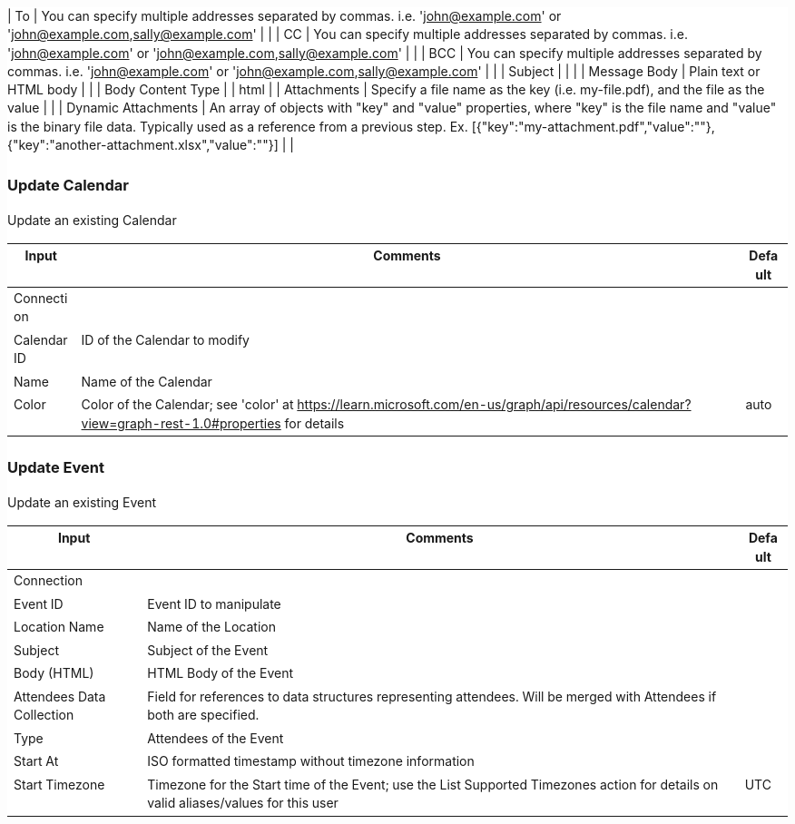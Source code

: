 | To                  | You can specify multiple addresses separated by commas. i.e. 'john@example.com' or 'john@example.com,sally@example.com'                                                                                                                                                                                                    |         |
| CC                  | You can specify multiple addresses separated by commas. i.e. 'john@example.com' or 'john@example.com,sally@example.com'                                                                                                                                                                                                    |         |
| BCC                 | You can specify multiple addresses separated by commas. i.e. 'john@example.com' or 'john@example.com,sally@example.com'                                                                                                                                                                                                    |         |
| Subject             |                                                                                                                                                                                                                                                                                                                            |         |
| Message Body        | Plain text or HTML body                                                                                                                                                                                                                                                                                                    |         |
| Body Content Type   |                                                                                                                                                                                                                                                                                                                            | html    |
| Attachments         | Specify a file name as the key (i.e. my-file.pdf), and the file as the value                                                                                                                                                                                                                                               |         |
| Dynamic Attachments | An array of objects with "key" and "value" properties, where "key" is the file name and "value" is the binary file data. Typically used as a reference from a previous step. Ex. [{"key":"my-attachment.pdf","value":"<BINARY FILE DATA TO ATTACH>"},{"key":"another-attachment.xlsx","value":"<BINARY EXCEL FILE DATA>"}] |         |

### Update Calendar

Update an existing Calendar

| Input       | Comments                                                                                                                                        | Default |
| ----------- | ----------------------------------------------------------------------------------------------------------------------------------------------- | ------- |
| Connection  |                                                                                                                                                 |         |
| Calendar ID | ID of the Calendar to modify                                                                                                                    |         |
| Name        | Name of the Calendar                                                                                                                            |         |
| Color       | Color of the Calendar; see 'color' at https://learn.microsoft.com/en-us/graph/api/resources/calendar?view=graph-rest-1.0#properties for details | auto    |

### Update Event

Update an existing Event

| Input                     | Comments                                                                                                                            | Default |
| ------------------------- | ----------------------------------------------------------------------------------------------------------------------------------- | ------- |
| Connection                |                                                                                                                                     |         |
| Event ID                  | Event ID to manipulate                                                                                                              |         |
| Location Name             | Name of the Location                                                                                                                |         |
| Subject                   | Subject of the Event                                                                                                                |         |
| Body (HTML)               | HTML Body of the Event                                                                                                              |         |
| Attendees Data Collection | Field for references to data structures representing attendees. Will be merged with Attendees if both are specified.                |         |
| Type                      | Attendees of the Event                                                                                                              |         |
| Start At                  | ISO formatted timestamp without timezone information                                                                                |         |
| Start Timezone            | Timezone for the Start time of the Event; use the List Supported Timezones action for details on valid aliases/values for this user | UTC     |